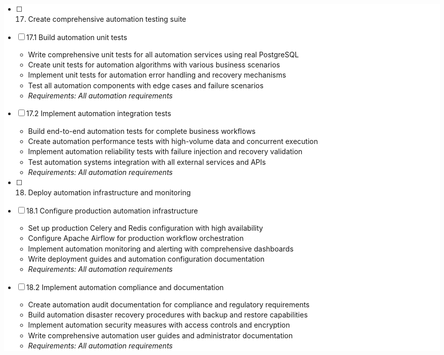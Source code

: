 - [ ] 17. Create comprehensive automation testing suite
- [ ] 17.1 Build automation unit tests
  - Write comprehensive unit tests for all automation services using real PostgreSQL
  - Create unit tests for automation algorithms with various business scenarios
  - Implement unit tests for automation error handling and recovery mechanisms
  - Test all automation components with edge cases and failure scenarios
  - _Requirements: All automation requirements_

- [ ] 17.2 Implement automation integration tests
  - Build end-to-end automation tests for complete business workflows
  - Create automation performance tests with high-volume data and concurrent execution
  - Implement automation reliability tests with failure injection and recovery validation
  - Test automation systems integration with all external services and APIs
  - _Requirements: All automation requirements_

- [ ] 18. Deploy automation infrastructure and monitoring
- [ ] 18.1 Configure production automation infrastructure
  - Set up production Celery and Redis configuration with high availability
  - Configure Apache Airflow for production workflow orchestration
  - Implement automation monitoring and alerting with comprehensive dashboards
  - Write deployment guides and automation configuration documentation
  - _Requirements: All automation requirements_

- [ ] 18.2 Implement automation compliance and documentation
  - Create automation audit documentation for compliance and regulatory requirements
  - Build automation disaster recovery procedures with backup and restore capabilities
  - Implement automation security measures with access controls and encryption
  - Write comprehensive automation user guides and administrator documentation
  - _Requirements: All automation requirements_